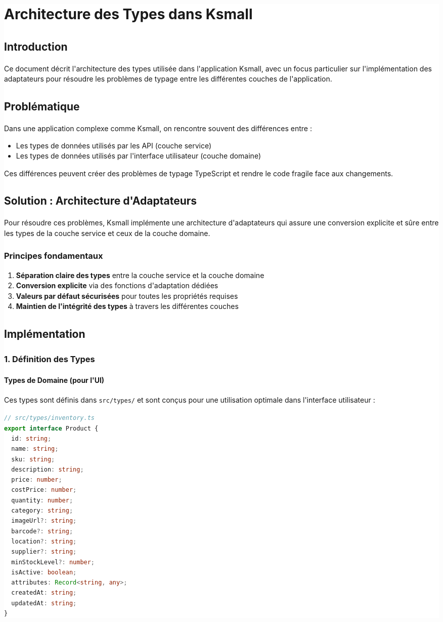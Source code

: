 # Architecture des Types dans Ksmall

## Introduction

Ce document décrit l'architecture des types utilisée dans l'application Ksmall, avec un focus particulier sur l'implémentation des adaptateurs pour résoudre les problèmes de typage entre les différentes couches de l'application.

## Problématique

Dans une application complexe comme Ksmall, on rencontre souvent des différences entre :
- Les types de données utilisés par les API (couche service)
- Les types de données utilisés par l'interface utilisateur (couche domaine)

Ces différences peuvent créer des problèmes de typage TypeScript et rendre le code fragile face aux changements.

## Solution : Architecture d'Adaptateurs

Pour résoudre ces problèmes, Ksmall implémente une architecture d'adaptateurs qui assure une conversion explicite et sûre entre les types de la couche service et ceux de la couche domaine.

### Principes fondamentaux

1. **Séparation claire des types** entre la couche service et la couche domaine
2. **Conversion explicite** via des fonctions d'adaptation dédiées
3. **Valeurs par défaut sécurisées** pour toutes les propriétés requises
4. **Maintien de l'intégrité des types** à travers les différentes couches

## Implémentation

### 1. Définition des Types

#### Types de Domaine (pour l'UI)

Ces types sont définis dans `src/types/` et sont conçus pour une utilisation optimale dans l'interface utilisateur :

```typescript
// src/types/inventory.ts
export interface Product {
  id: string;
  name: string;
  sku: string;
  description: string;
  price: number;
  costPrice: number;
  quantity: number;
  category: string;
  imageUrl?: string;
  barcode?: string;
  location?: string;
  supplier?: string;
  minStockLevel?: number;
  isActive: boolean;
  attributes: Record<string, any>;
  createdAt: string;
  updatedAt: string;
}
```

